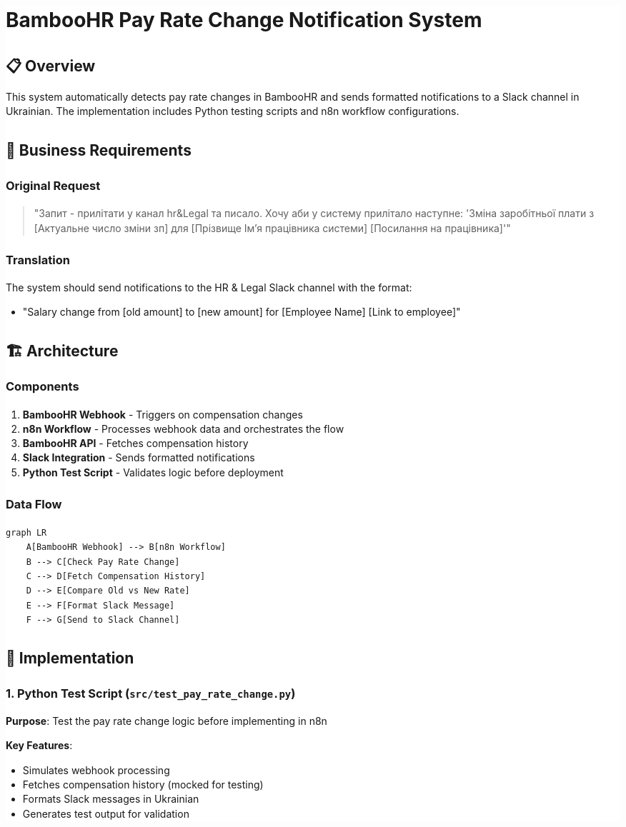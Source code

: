 # BambooHR Pay Rate Change Notification System

## 📋 Overview

This system automatically detects pay rate changes in BambooHR and sends formatted notifications to a Slack channel in Ukrainian. The implementation includes Python testing scripts and n8n workflow configurations.

## 🎯 Business Requirements

### Original Request
> "Запит - прилітати у канал hr&Legal та писало. Хочу аби у систему прилітало наступне: 'Зміна заробітньої плати з [Актуальне число зміни зп] для [Прізвище Імʼя працівника системи] [Посилання на працівника]'"

### Translation
The system should send notifications to the HR & Legal Slack channel with the format:
- "Salary change from [old amount] to [new amount] for [Employee Name] [Link to employee]"

## 🏗️ Architecture

### Components

1. **BambooHR Webhook** - Triggers on compensation changes
2. **n8n Workflow** - Processes webhook data and orchestrates the flow
3. **BambooHR API** - Fetches compensation history
4. **Slack Integration** - Sends formatted notifications
5. **Python Test Script** - Validates logic before deployment

### Data Flow

```mermaid
graph LR
    A[BambooHR Webhook] --> B[n8n Workflow]
    B --> C[Check Pay Rate Change]
    C --> D[Fetch Compensation History]
    D --> E[Compare Old vs New Rate]
    E --> F[Format Slack Message]
    F --> G[Send to Slack Channel]
```

## 🚀 Implementation

### 1. Python Test Script (`src/test_pay_rate_change.py`)

**Purpose**: Test the pay rate change logic before implementing in n8n

**Key Features**:
- Simulates webhook processing
- Fetches compensation history (mocked for testing)
- Formats Slack messages in Ukrainian
- Generates test output for validation
